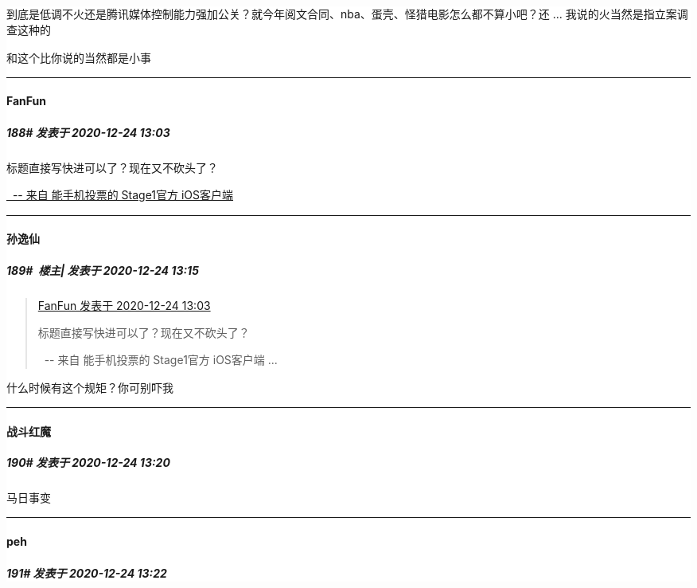 到底是低调不火还是腾讯媒体控制能力强加公关？就今年阅文合同、nba、蛋壳、怪猎电影怎么都不算小吧？还 ...</blockquote>
我说的火当然是指立案调查这种的

和这个比你说的当然都是小事







*****

####  FanFun  
##### 188#       发表于 2020-12-24 13:03




标题直接写快进可以了？现在又不砍头了？

[  -- 来自 能手机投票的 Stage1官方 iOS客户端](https://itunes.apple.com/fi/app/saraba1st/id1221237470?mt=8)







*****

####  孙逸仙  
##### 189#         楼主| 发表于 2020-12-24 13:15



<blockquote><a href="httphttps://bbs.saraba1st.com/2b/forum.php?mod=redirect&amp;goto=findpost&amp;pid=49828865&amp;ptid=1979276" target="_blank">FanFun 发表于 2020-12-24 13:03</a>

标题直接写快进可以了？现在又不砍头了？


  -- 来自 能手机投票的 Stage1官方 iOS客户端 ...</blockquote>
什么时候有这个规矩？你可别吓我







*****

####  战斗红魔  
##### 190#       发表于 2020-12-24 13:20




马日事变







*****

####  peh  
##### 191#       发表于 2020-12-24 13:22
